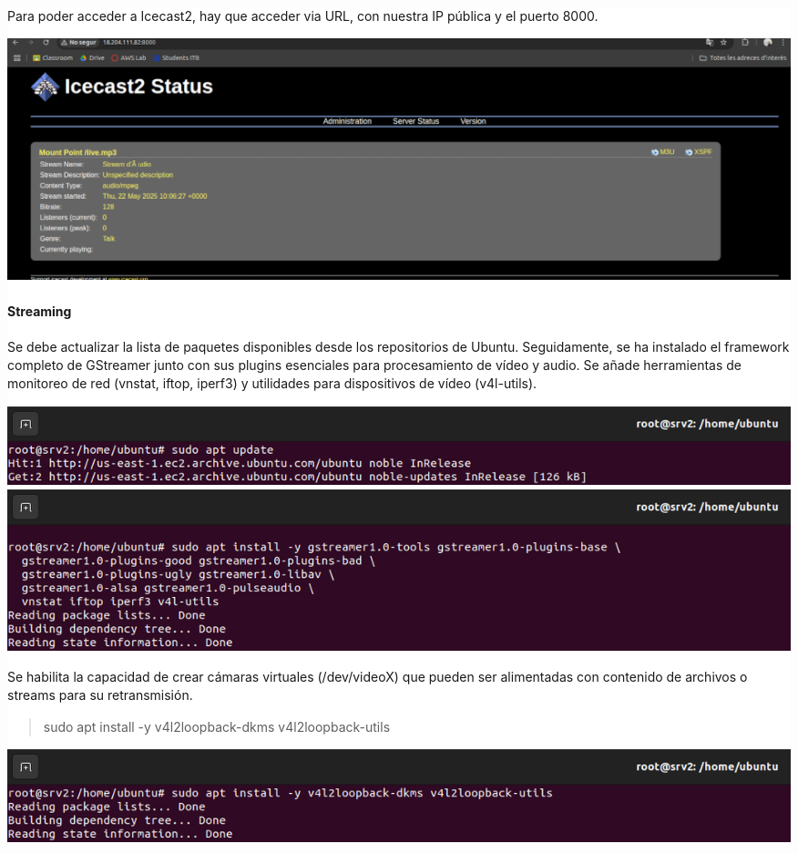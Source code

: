 Para poder acceder a Icecast2, hay que acceder via URL, con nuestra IP pública y el puerto 8000.

![image](./img/servicios/srv2/3.18.png)

#### Streaming

Se debe actualizar la lista de paquetes disponibles desde los repositorios de Ubuntu. Seguidamente, se ha instalado el framework completo de GStreamer junto con sus plugins esenciales para procesamiento de vídeo y audio. Se añade herramientas de monitoreo de red (vnstat, iftop, iperf3) y utilidades para dispositivos de vídeo (v4l-utils).

![image](./img/servicios/srv2/4.1.png)
![image](./img/servicios/srv2/4.2.png)

Se habilita la capacidad de crear cámaras virtuales (/dev/videoX) que pueden ser alimentadas con contenido de archivos o streams para su retransmisión.
> sudo apt install -y v4l2loopback-dkms v4l2loopback-utils

![image](./img/servicios/srv2/4.3.png)
